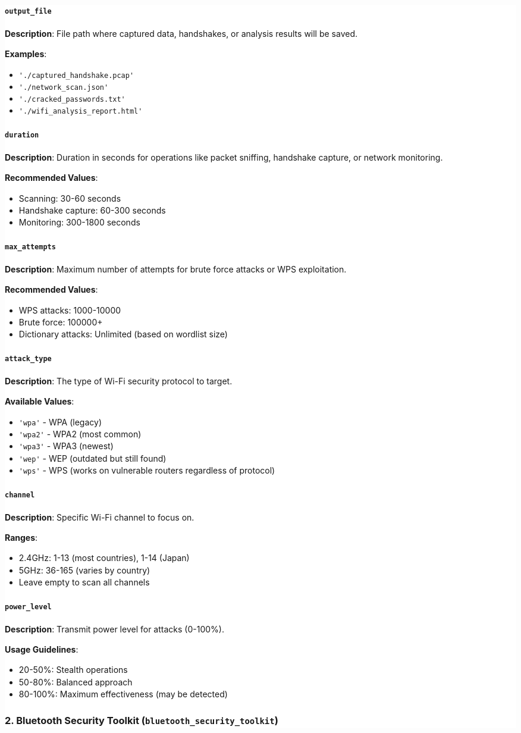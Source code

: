 #### `output_file`
**Description**: File path where captured data, handshakes, or analysis results will be saved.

**Examples**:
- `'./captured_handshake.pcap'`
- `'./network_scan.json'`
- `'./cracked_passwords.txt'`
- `'./wifi_analysis_report.html'`

#### `duration`
**Description**: Duration in seconds for operations like packet sniffing, handshake capture, or network monitoring.

**Recommended Values**:
- Scanning: 30-60 seconds
- Handshake capture: 60-300 seconds
- Monitoring: 300-1800 seconds

#### `max_attempts`
**Description**: Maximum number of attempts for brute force attacks or WPS exploitation.

**Recommended Values**:
- WPS attacks: 1000-10000
- Brute force: 100000+
- Dictionary attacks: Unlimited (based on wordlist size)

#### `attack_type`
**Description**: The type of Wi-Fi security protocol to target.

**Available Values**:
- `'wpa'` - WPA (legacy)
- `'wpa2'` - WPA2 (most common)
- `'wpa3'` - WPA3 (newest)
- `'wep'` - WEP (outdated but still found)
- `'wps'` - WPS (works on vulnerable routers regardless of protocol)

#### `channel`
**Description**: Specific Wi-Fi channel to focus on.

**Ranges**:
- 2.4GHz: 1-13 (most countries), 1-14 (Japan)
- 5GHz: 36-165 (varies by country)
- Leave empty to scan all channels

#### `power_level`
**Description**: Transmit power level for attacks (0-100%).

**Usage Guidelines**:
- 20-50%: Stealth operations
- 50-80%: Balanced approach
- 80-100%: Maximum effectiveness (may be detected)

### 2. **Bluetooth Security Toolkit** (`bluetooth_security_toolkit`)
